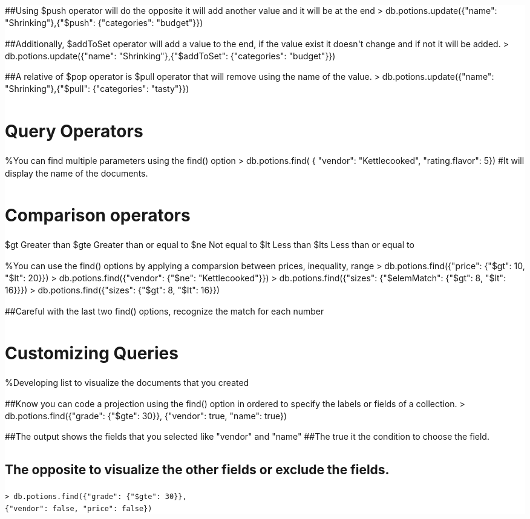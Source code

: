 ##Using $push operator will do the opposite it will add another value and it will be at the end
	> db.potions.update({"name": "Shrinking"},{"$push": {"categories": "budget"}})

##Additionally, $addToSet operator will add a value to the end, if the value exist it doesn't change and if not it will be added.
	> db.potions.update({"name": "Shrinking"},{"$addToSet": {"categories": "budget"}})

##A relative of $pop operator is $pull operator that will remove using the name of the value.
	> db.potions.update({"name": "Shrinking"},{"$pull": {"categories": "tasty"}})

# Query Operators

%You can find multiple parameters using the find() option
	> db.potions.find(
	{
	"vendor": "Kettlecooked",
	"rating.flavor": 5})
#It will display the name of the documents.

# Comparison operators

$gt	Greater than
$gte	Greater than or equal to
$ne	Not equal to
$lt	Less than
$lts	Less than or equal to

%You can use the find() options by applying a comparsion between prices, inequality, range
	> db.potions.find({"price": {"$gt": 10, "$lt": 20}})
	> db.potions.find({"vendor": {"$ne": "Kettlecooked"}})
	> db.potions.find({"sizes": {"$elemMatch": {"$gt": 8, "$lt": 16}}})
	> db.potions.find({"sizes": {"$gt": 8, "$lt": 16}})

##Careful with the last two find() options, recognize the match for each number

# Customizing Queries

%Developing list to visualize the documents that you created

##Know you can code a projection using the find() option in ordered to specify the labels or fields of a collection.
	> db.potions.find({"grade": {"$gte": 30}},
	{"vendor": true, "name": true})

##The output shows the fields that you selected like "vendor" and "name"
##The true it the condition to choose the field.
## The opposite to visualize the other fields or exclude the fields.
	> db.potions.find({"grade": {"$gte": 30}},
	{"vendor": false, "price": false})

